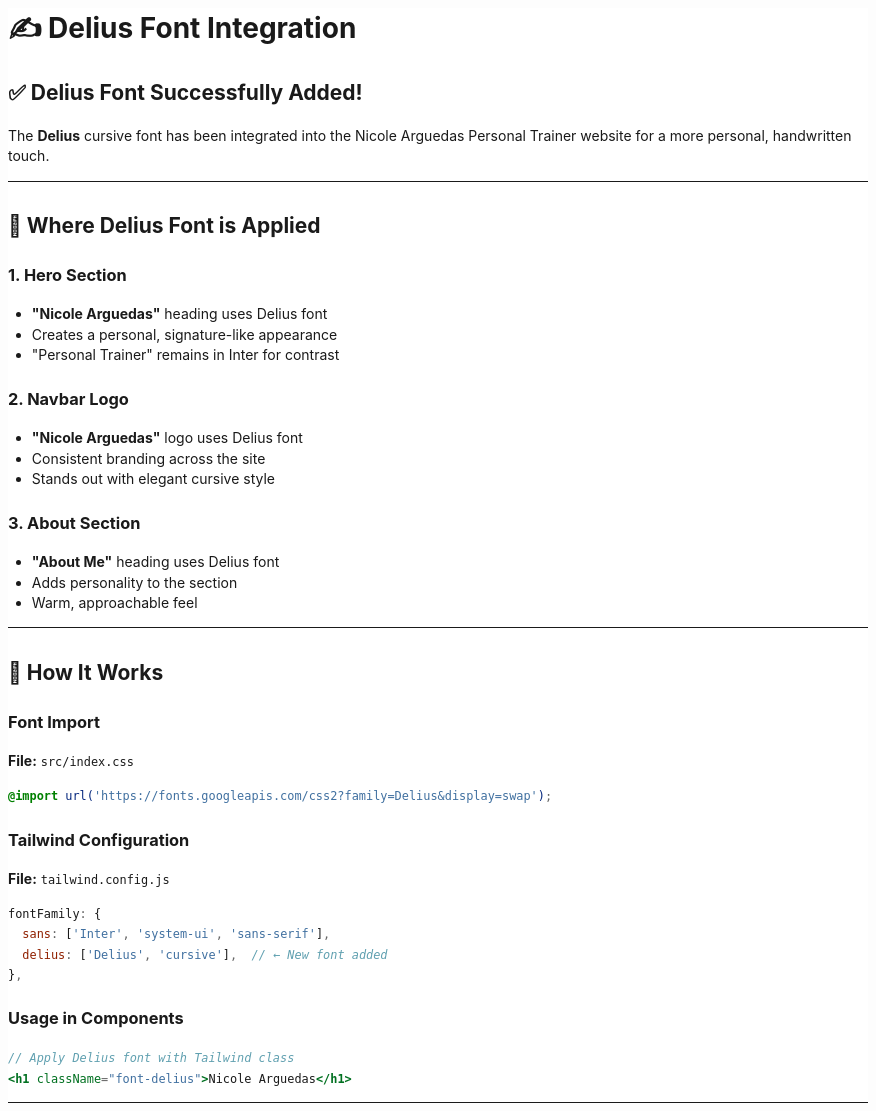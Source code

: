 # ✍️ Delius Font Integration

## ✅ Delius Font Successfully Added!

The **Delius** cursive font has been integrated into the Nicole Arguedas Personal Trainer website for a more personal, handwritten touch.

---

## 🎨 Where Delius Font is Applied

### 1. **Hero Section**
- **"Nicole Arguedas"** heading uses Delius font
- Creates a personal, signature-like appearance
- "Personal Trainer" remains in Inter for contrast

### 2. **Navbar Logo**
- **"Nicole Arguedas"** logo uses Delius font
- Consistent branding across the site
- Stands out with elegant cursive style

### 3. **About Section**
- **"About Me"** heading uses Delius font
- Adds personality to the section
- Warm, approachable feel

---

## 🔧 How It Works

### Font Import
**File:** `src/index.css`
```css
@import url('https://fonts.googleapis.com/css2?family=Delius&display=swap');
```

### Tailwind Configuration
**File:** `tailwind.config.js`
```javascript
fontFamily: {
  sans: ['Inter', 'system-ui', 'sans-serif'],
  delius: ['Delius', 'cursive'],  // ← New font added
},
```

### Usage in Components
```jsx
// Apply Delius font with Tailwind class
<h1 className="font-delius">Nicole Arguedas</h1>
```

---